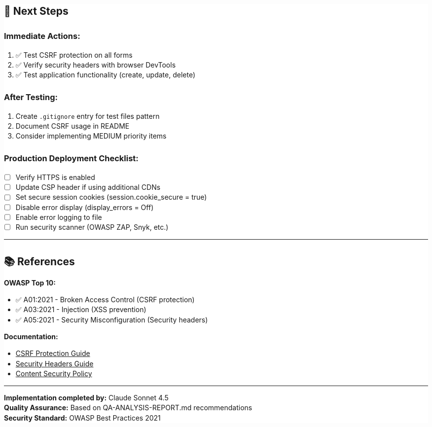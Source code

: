 ## 🎯 Next Steps

### Immediate Actions:
1. ✅ Test CSRF protection on all forms
2. ✅ Verify security headers with browser DevTools
3. ✅ Test application functionality (create, update, delete)

### After Testing:
1. Create `.gitignore` entry for test files pattern
2. Document CSRF usage in README
3. Consider implementing MEDIUM priority items

### Production Deployment Checklist:
- [ ] Verify HTTPS is enabled
- [ ] Update CSP header if using additional CDNs
- [ ] Set secure session cookies (session.cookie_secure = true)
- [ ] Disable error display (display_errors = Off)
- [ ] Enable error logging to file
- [ ] Run security scanner (OWASP ZAP, Snyk, etc.)

---

## 📚 References

**OWASP Top 10:**
- ✅ A01:2021 - Broken Access Control (CSRF protection)
- ✅ A03:2021 - Injection (XSS prevention)
- ✅ A05:2021 - Security Misconfiguration (Security headers)

**Documentation:**
- [CSRF Protection Guide](https://cheatsheetseries.owasp.org/cheatsheets/Cross-Site_Request_Forgery_Prevention_Cheat_Sheet.html)
- [Security Headers Guide](https://owasp.org/www-project-secure-headers/)
- [Content Security Policy](https://developer.mozilla.org/en-US/docs/Web/HTTP/CSP)

---

**Implementation completed by:** Claude Sonnet 4.5  
**Quality Assurance:** Based on QA-ANALYSIS-REPORT.md recommendations  
**Security Standard:** OWASP Best Practices 2021

